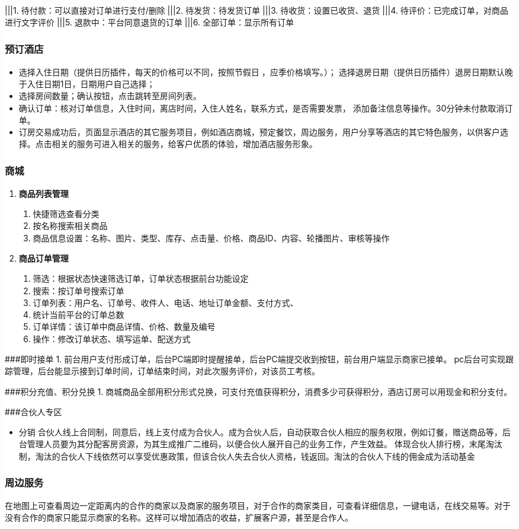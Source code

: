 |||1.	待付款：可以直接对订单进行支付/删除
|||2.	待发货：待发货订单
|||3.	待收货：设置已收货、退货
|||4.	待评价：已完成订单，对商品进行文字评价
|||5.	退款中：平台同意退货的订单
|||6.	全部订单：显示所有订单


### 预订酒店
- 选择入住日期（提供日历插件，每天的价格可以不同，按照节假日 ，应季价格填写。）；
  选择退房日期（提供日历插件）退房日期默认晚于入住日期1日，日期用户自己选择；
- 选择房间数量；确认按钮，点击跳转至房间列表。
- 确认订单：核对订单信息，入住时间，离店时间，入住人姓名，联系方式，是否需要发票， 添加备注信息等操作。30分钟未付款取消订单。
- 订房交易成功后，页面显示酒店的其它服务项目，例如酒店商城，预定餐饮，周边服务，用户分享等酒店的其它特色服务，以供客户选择。点击相关的服务可进入相关的服务，给客户优质的体验，增加酒店服务形象。



### 商城

1. **商品列表管理**
     1. 快捷筛选查看分类
     1. 按名称搜索相关商品
     1. 商品信息设置：名称、图片、类型、库存、点击量、价格、商品ID、内容、轮播图片、审核等操作

2.   **商品订单管理**
     1. 筛选：根据状态快速筛选订单，订单状态根据前台功能设定
     1. 搜索：按订单号搜索订单
     1. 订单列表：用户名、订单号、收件人、电话、地址订单金额、支付方式、
     1. 统计当前平台的订单总数
     1. 订单详情：该订单中商品详情、价格、数量及编号
     1. 操作：修改订单状态、填写运单、配送方式

###即时接单
     1. 前台用户支付形成订单，后台PC端即时提醒接单，后台PC端提交收到按钮，前台用户端显示商家已接单。
pc后台可实现跟踪管理，后台能显示接到订单时间，订单结束时间，对此次服务评价，对该员工考核。


###积分充值、积分兑换
    1. 商城商品全部用积分形式兑换，可支付充值获得积分，消费多少可获得积分，酒店订房可以用现金和积分支付。


###合伙人专区
- 分销
合伙人线上合同制，同意后，线上支付成为合伙人。成为合伙人后，自动获取合伙人相应的服务权限，例如订餐，赠送商品等，后台管理人员要为其分配客房资源，为其生成推广二维码，以便合伙人展开自己的业务工作，产生效益。
体现合伙人排行榜，末尾淘汰制，淘汰的合伙人下线依然可以享受优惠政策，但该合伙人失去合伙人资格，钱返回。淘汰的合伙人下线的佣金成为活动基金



### 周边服务

在地图上可查看周边一定距离内的合作的商家以及商家的服务项目，对于合作的商家类目，可查看详细信息，一键电话，在线交易等。对于没有合作的商家只能显示商家的名称。这样可以增加酒店的收益，扩展客户源，甚至是合作人。
